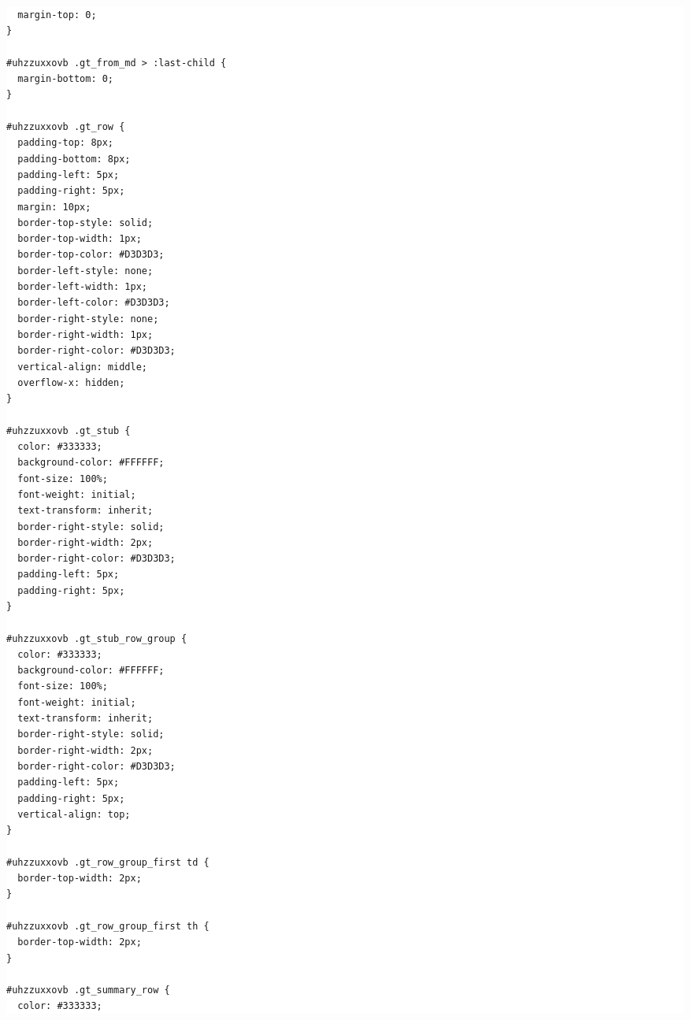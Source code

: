 ```{=html}
  margin-top: 0;
}

#uhzzuxxovb .gt_from_md > :last-child {
  margin-bottom: 0;
}

#uhzzuxxovb .gt_row {
  padding-top: 8px;
  padding-bottom: 8px;
  padding-left: 5px;
  padding-right: 5px;
  margin: 10px;
  border-top-style: solid;
  border-top-width: 1px;
  border-top-color: #D3D3D3;
  border-left-style: none;
  border-left-width: 1px;
  border-left-color: #D3D3D3;
  border-right-style: none;
  border-right-width: 1px;
  border-right-color: #D3D3D3;
  vertical-align: middle;
  overflow-x: hidden;
}

#uhzzuxxovb .gt_stub {
  color: #333333;
  background-color: #FFFFFF;
  font-size: 100%;
  font-weight: initial;
  text-transform: inherit;
  border-right-style: solid;
  border-right-width: 2px;
  border-right-color: #D3D3D3;
  padding-left: 5px;
  padding-right: 5px;
}

#uhzzuxxovb .gt_stub_row_group {
  color: #333333;
  background-color: #FFFFFF;
  font-size: 100%;
  font-weight: initial;
  text-transform: inherit;
  border-right-style: solid;
  border-right-width: 2px;
  border-right-color: #D3D3D3;
  padding-left: 5px;
  padding-right: 5px;
  vertical-align: top;
}

#uhzzuxxovb .gt_row_group_first td {
  border-top-width: 2px;
}

#uhzzuxxovb .gt_row_group_first th {
  border-top-width: 2px;
}

#uhzzuxxovb .gt_summary_row {
  color: #333333;
```